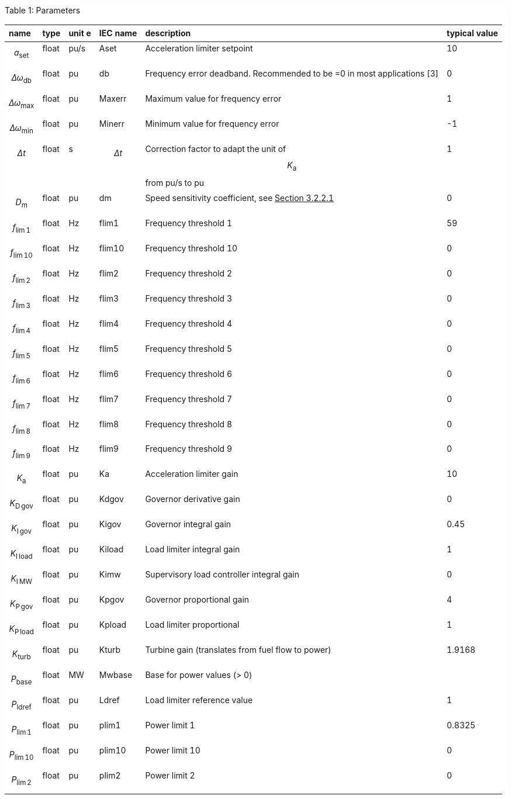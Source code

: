 Table 1: Parameters

</div>

| name                          | type  | unit e | IEC name     | description                                                                                                | typical value |
| :---------------------------- | :---- | :----- | :----------- | :--------------------------------------------------------------------------------------------------------- | :------------ |
| $$a_\mathrm{set}$$            | float | pu/s   | Aset         | Acceleration limiter setpoint                                                                              | 10            |
| $$\Delta\omega_\mathrm{db}$$  | float | pu     | db           | Frequency error deadband. Recommended to be =0 in most applications [3]                                    | 0             |
| $$\Delta\omega_\mathrm{max}$$ | float | pu     | Maxerr       | Maximum value for frequency error                                                                          | 1             |
| $$\Delta\omega_\mathrm{min}$$ | float | pu     | Minerr       | Minimum value for frequency error                                                                          | -1            |
| $$\Delta t$$                  | float | s      | $$\Delta t$$ | Correction factor to adapt the unit of $$K_\mathrm{a}$$ from pu/s to pu                                    | 1             |
| $$D_\mathrm{m}$$              | float | pu     | dm           | Speed sensitivity coefficient, see <a href="#sec-speedSensitivity" class="quarto-xref">Section 3.2.2.1</a> | 0             |
| $$f_\mathrm{lim\,1}$$         | float | Hz     | flim1        | Frequency threshold 1                                                                                      | 59            |
| $$f_\mathrm{lim\,10}$$        | float | Hz     | flim10       | Frequency threshold 10                                                                                     | 0             |
| $$f_\mathrm{lim\,2}$$         | float | Hz     | flim2        | Frequency threshold 2                                                                                      | 0             |
| $$f_\mathrm{lim\,3}$$         | float | Hz     | flim3        | Frequency threshold 3                                                                                      | 0             |
| $$f_\mathrm{lim\,4}$$         | float | Hz     | flim4        | Frequency threshold 4                                                                                      | 0             |
| $$f_\mathrm{lim\,5}$$         | float | Hz     | flim5        | Frequency threshold 5                                                                                      | 0             |
| $$f_\mathrm{lim\,6}$$         | float | Hz     | flim6        | Frequency threshold 6                                                                                      | 0             |
| $$f_\mathrm{lim\,7}$$         | float | Hz     | flim7        | Frequency threshold 7                                                                                      | 0             |
| $$f_\mathrm{lim\,8}$$         | float | Hz     | flim8        | Frequency threshold 8                                                                                      | 0             |
| $$f_\mathrm{lim\,9}$$         | float | Hz     | flim9        | Frequency threshold 9                                                                                      | 0             |
| $$K_\mathrm{a}$$              | float | pu     | Ka           | Acceleration limiter gain                                                                                  | 10            |
| $$K_\mathrm{D\,gov}$$         | float | pu     | Kdgov        | Governor derivative gain                                                                                   | 0             |
| $$K_\mathrm{I\,gov}$$         | float | pu     | Kigov        | Governor integral gain                                                                                     | 0.45          |
| $$K_\mathrm{I\,load}$$        | float | pu     | Kiload       | Load limiter integral gain                                                                                 | 1             |
| $$K_\mathrm{I\,MW}$$          | float | pu     | Kimw         | Supervisory load controller integral gain                                                                  | 0             |
| $$K_\mathrm{P\,gov}$$         | float | pu     | Kpgov        | Governor proportional gain                                                                                 | 4             |
| $$K_\mathrm{P\,load}$$        | float | pu     | Kpload       | Load limiter proportional                                                                                  | 1             |
| $$K_\mathrm{turb}$$           | float | pu     | Kturb        | Turbine gain (translates from fuel flow to power)                                                          | 1.9168        |
| $$P_\mathrm{base}$$           | float | MW     | Mwbase       | Base for power values (\> 0)                                                                               |               |
| $$P_\mathrm{ldref}$$          | float | pu     | Ldref        | Load limiter reference value                                                                               | 1             |
| $$P_\mathrm{lim\,1}$$         | float | pu     | plim1        | Power limit 1                                                                                              | 0.8325        |
| $$P_\mathrm{lim\,10}$$        | float | pu     | plim10       | Power limit 10                                                                                             | 0             |
| $$P_\mathrm{lim\,2}$$         | float | pu     | plim2        | Power limit 2                                                                                              | 0             |